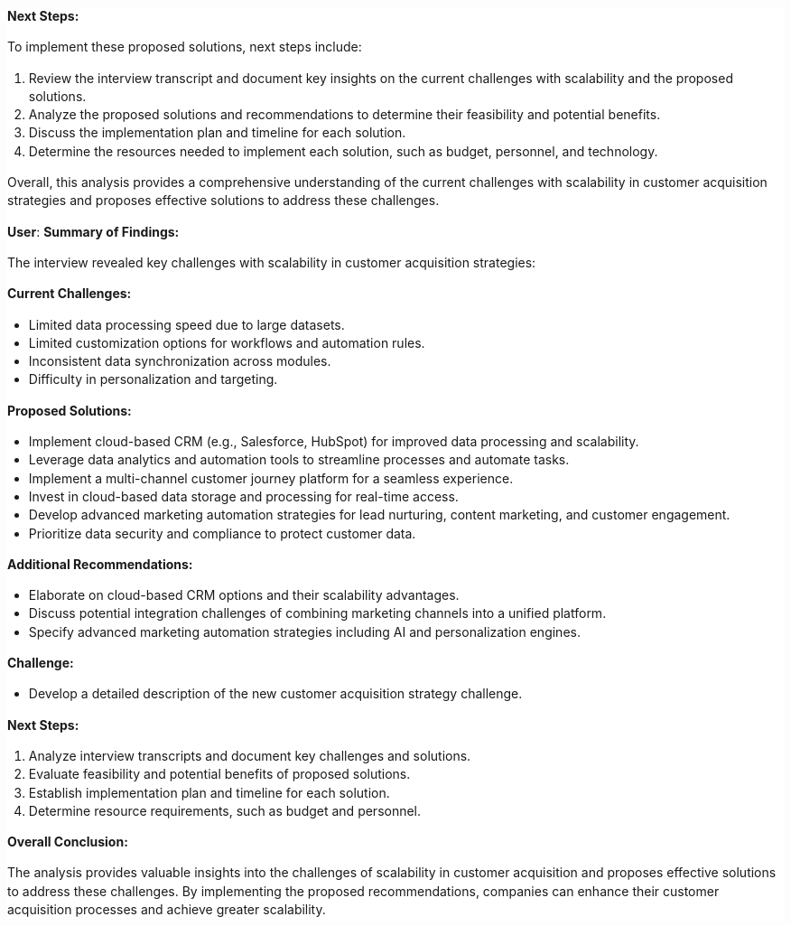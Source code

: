 **Next Steps:**

To implement these proposed solutions, next steps include:

1. Review the interview transcript and document key insights on the current challenges with scalability and the proposed solutions.
2. Analyze the proposed solutions and recommendations to determine their feasibility and potential benefits.
3. Discuss the implementation plan and timeline for each solution.
4. Determine the resources needed to implement each solution, such as budget, personnel, and technology.

Overall, this analysis provides a comprehensive understanding of the current challenges with scalability in customer acquisition strategies and proposes effective solutions to address these challenges.

**User**: **Summary of Findings:**

The interview revealed key challenges with scalability in customer acquisition strategies:

**Current Challenges:**

- Limited data processing speed due to large datasets.
- Limited customization options for workflows and automation rules.
- Inconsistent data synchronization across modules.
- Difficulty in personalization and targeting.

**Proposed Solutions:**

- Implement cloud-based CRM (e.g., Salesforce, HubSpot) for improved data processing and scalability.
- Leverage data analytics and automation tools to streamline processes and automate tasks.
- Implement a multi-channel customer journey platform for a seamless experience.
- Invest in cloud-based data storage and processing for real-time access.
- Develop advanced marketing automation strategies for lead nurturing, content marketing, and customer engagement.
- Prioritize data security and compliance to protect customer data.

**Additional Recommendations:**

- Elaborate on cloud-based CRM options and their scalability advantages.
- Discuss potential integration challenges of combining marketing channels into a unified platform.
- Specify advanced marketing automation strategies including AI and personalization engines.


**Challenge:**

- Develop a detailed description of the new customer acquisition strategy challenge.

**Next Steps:**

1. Analyze interview transcripts and document key challenges and solutions.
2. Evaluate feasibility and potential benefits of proposed solutions.
3. Establish implementation plan and timeline for each solution.
4. Determine resource requirements, such as budget and personnel.

**Overall Conclusion:**

The analysis provides valuable insights into the challenges of scalability in customer acquisition and proposes effective solutions to address these challenges. By implementing the proposed recommendations, companies can enhance their customer acquisition processes and achieve greater scalability.
